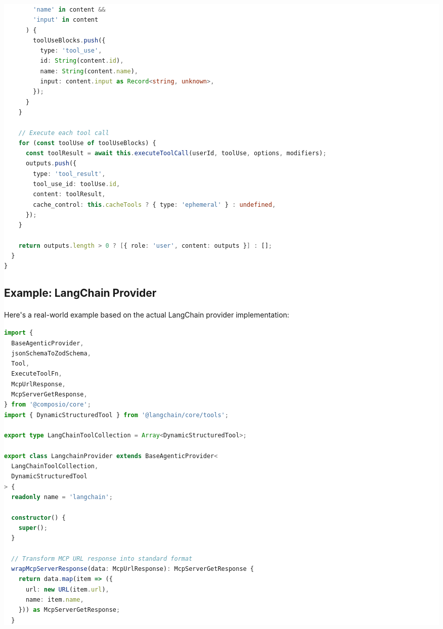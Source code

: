 ```typescript
        'name' in content &&
        'input' in content
      ) {
        toolUseBlocks.push({
          type: 'tool_use',
          id: String(content.id),
          name: String(content.name),
          input: content.input as Record<string, unknown>,
        });
      }
    }

    // Execute each tool call
    for (const toolUse of toolUseBlocks) {
      const toolResult = await this.executeToolCall(userId, toolUse, options, modifiers);
      outputs.push({
        type: 'tool_result',
        tool_use_id: toolUse.id,
        content: toolResult,
        cache_control: this.cacheTools ? { type: 'ephemeral' } : undefined,
      });
    }

    return outputs.length > 0 ? [{ role: 'user', content: outputs }] : [];
  }
}
```

## Example: LangChain Provider

Here's a real-world example based on the actual LangChain provider implementation:

```typescript
import {
  BaseAgenticProvider,
  jsonSchemaToZodSchema,
  Tool,
  ExecuteToolFn,
  McpUrlResponse,
  McpServerGetResponse,
} from '@composio/core';
import { DynamicStructuredTool } from '@langchain/core/tools';

export type LangChainToolCollection = Array<DynamicStructuredTool>;

export class LangchainProvider extends BaseAgenticProvider<
  LangChainToolCollection,
  DynamicStructuredTool
> {
  readonly name = 'langchain';

  constructor() {
    super();
  }

  // Transform MCP URL response into standard format
  wrapMcpServerResponse(data: McpUrlResponse): McpServerGetResponse {
    return data.map(item => ({
      url: new URL(item.url),
      name: item.name,
    })) as McpServerGetResponse;
  }

```